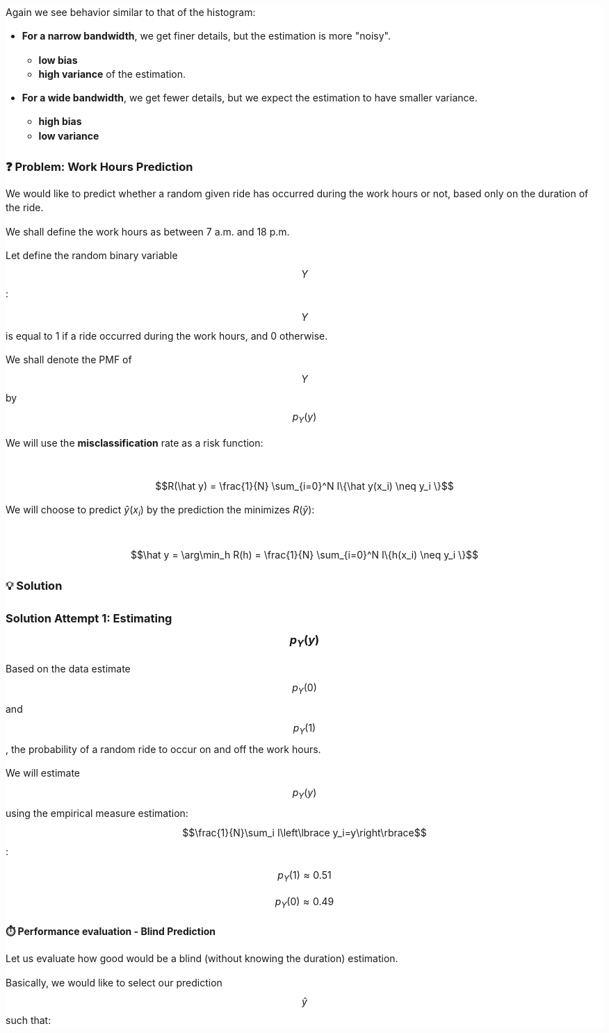 Again we see behavior similar to that of the histogram:

- **For a narrow bandwidth**, we get finer details, but the estimation is more "noisy".

  - **low bias**
  - **high variance** of the estimation.

- **For a wide bandwidth**, we get fewer details, but we expect the estimation to have smaller variance.

  - **high bias**
  - **low variance**

  

### ❓️ Problem: Work Hours Prediction

We would like to predict whether a random given ride has occurred during the work hours or not, based only on the duration of the ride.

We shall define the work hours as between 7 a.m. and 18 p.m.



Let define the random binary variable $$Y$$:

$$Y$$ is equal to 1 if a ride occurred during the work hours, and 0 otherwise.



We shall denote the PMF of $$Y$$ by $$p_Y\left(y\right)$$



We will use the **misclassification** rate as a risk function:

​													$$R(\hat y) = \frac{1}{N} \sum_{i=0}^N I\{\hat y(x_i) \neq y_i \}$$

We will choose to predict $\hat y(x_i)$ by the prediction the minimizes $R(\hat y)$:

​													$$\hat y = \arg\min_h R(h) = \frac{1}{N} \sum_{i=0}^N I\{h(x_i) \neq y_i \}$$			



### 💡 Solution

### Solution Attempt 1: Estimating $$p_Y\left(y\right)$$

Based on the data estimate $$p_Y\left(0\right)$$ and $$p_Y\left(1\right)$$, the probability of a random ride to occur on and off the work hours.

We will estimate $$p_Y\left(y\right)$$ using the empirical measure estimation: $$\frac{1}{N}\sum_i I\left\lbrace y_i=y\right\rbrace$$:

$$p_Y(1)\approx0.51$$

$$p_Y(0)\approx0.49$$

#### ⏱️ Performance evaluation - Blind Prediction

Let us evaluate how good would be a blind (without knowing the duration) estimation.

Basically, we would like to select our prediction $$\hat{y}$$ such that:
